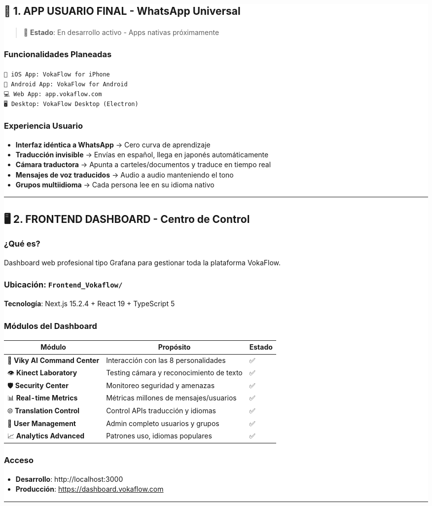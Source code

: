 
## 📱 **1. APP USUARIO FINAL - WhatsApp Universal**

> 🚧 **Estado**: En desarrollo activo - Apps nativas próximamente

### **Funcionalidades Planeadas**
```
📱 iOS App: VokaFlow for iPhone
🤖 Android App: VokaFlow for Android  
💻 Web App: app.vokaflow.com
🖥️ Desktop: VokaFlow Desktop (Electron)
```

### **Experiencia Usuario**
- **Interfaz idéntica a WhatsApp** → Cero curva de aprendizaje
- **Traducción invisible** → Envías en español, llega en japonés automáticamente
- **Cámara traductora** → Apunta a carteles/documentos y traduce en tiempo real
- **Mensajes de voz traducidos** → Audio a audio manteniendo el tono
- **Grupos multiidioma** → Cada persona lee en su idioma nativo

---

## 🖥️ **2. FRONTEND DASHBOARD - Centro de Control** 

### **¿Qué es?**
Dashboard web profesional tipo Grafana para gestionar toda la plataforma VokaFlow.

### **Ubicación**: `Frontend_Vokaflow/`
**Tecnología**: Next.js 15.2.4 + React 19 + TypeScript 5

### **Módulos del Dashboard**
| Módulo | Propósito | Estado |
|--------|-----------|--------|
| 🤖 **Viky AI Command Center** | Interacción con las 8 personalidades | ✅ |
| 👁️ **Kinect Laboratory** | Testing cámara y reconocimiento de texto | ✅ |
| 🛡️ **Security Center** | Monitoreo seguridad y amenazas | ✅ |
| 📊 **Real-time Metrics** | Métricas millones de mensajes/usuarios | ✅ |
| 🌐 **Translation Control** | Control APIs traducción y idiomas | ✅ |
| 👥 **User Management** | Admin completo usuarios y grupos | ✅ |
| 📈 **Analytics Advanced** | Patrones uso, idiomas populares | ✅ |

### **Acceso**
- **Desarrollo**: http://localhost:3000
- **Producción**: https://dashboard.vokaflow.com

---